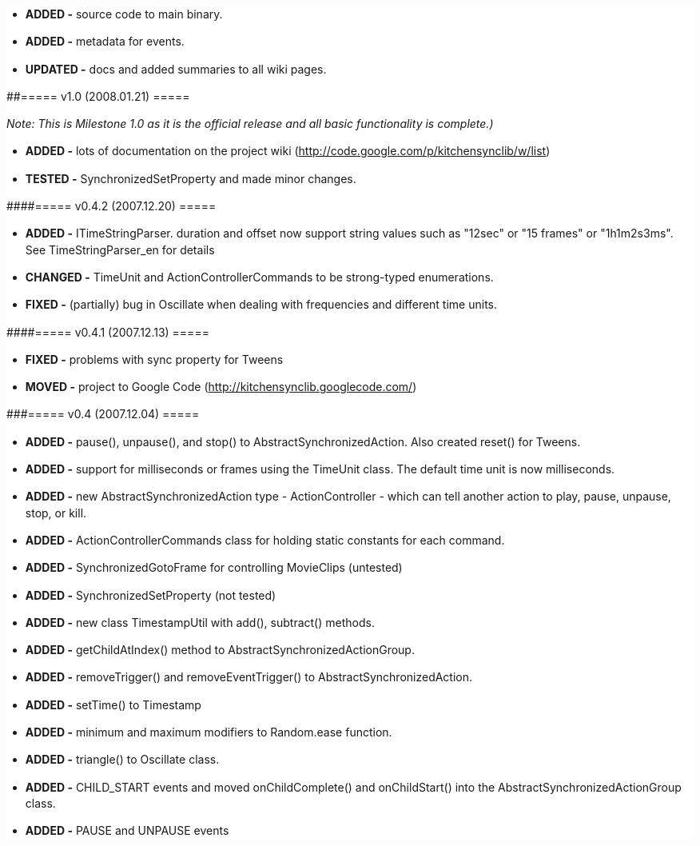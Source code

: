 * **ADDED -** source code to main binary.

* **ADDED -** metadata for events.

* **UPDATED -** docs and added summaries to all wiki pages.

##===== v1.0 (2008.01.21) =====

_Note: This is Milestone 1.0 as it is the official release and all basic functionality is complete.)_

* **ADDED -** lots of documentation on the project wiki (http://code.google.com/p/kitchensynclib/w/list)

* **TESTED -** SynchronizedSetProperty and made minor changes.

####===== v0.4.2 (2007.12.20) =====

* **ADDED -** ITimeStringParser. duration and offset now support string values such as "12sec" or "15 frames" or "1h1m2s3ms". See TimeStringParser_en for details

* **CHANGED -** TimeUnit and ActionControllerCommands to be strong-typed enumerations.

* **FIXED -** (partially) bug in Oscillate when dealing with frequencies and different time units.

####===== v0.4.1 (2007.12.13) =====

* **FIXED -** problems with sync property for Tweens

* **MOVED -** project to Google Code (http://kitchensynclib.googlecode.com/)

###===== v0.4 (2007.12.04) =====

* **ADDED -** pause(), unpause(), and stop() to AbstractSynchronizedAction. Also created reset() for Tweens.

* **ADDED -** support for milliseconds or frames using the TimeUnit class. The default time unit is now milliseconds.

* **ADDED -** new AbstractSynchronizedAction type - ActionController - which can tell another action to play, pause, unpause, stop, or kill. 

* **ADDED -** ActionControllerCommands class for holding static constants for each command.

* **ADDED -** SynchronizedGotoFrame for controlling MovieClips (untested)

* **ADDED -** SynchronizedSetProperty (not tested)

* **ADDED -** new class TimestampUtil with add(), subtract() methods.

* **ADDED -** getChildAtIndex() method to AbstractSynchronizedActionGroup.

* **ADDED -** removeTrigger() and removeEventTrigger() to AbstractSynchronizedAction.

* **ADDED -** setTime() to Timestamp

* **ADDED -** minimum and maximum modifiers to Random.ease function.

* **ADDED -** triangle() to Oscillate class.

* **ADDED -** CHILD_START events and moved onChildComplete() and onChildStart() into the AbstractSynchronizedActionGroup class.

* **ADDED -** PAUSE and UNPAUSE events
